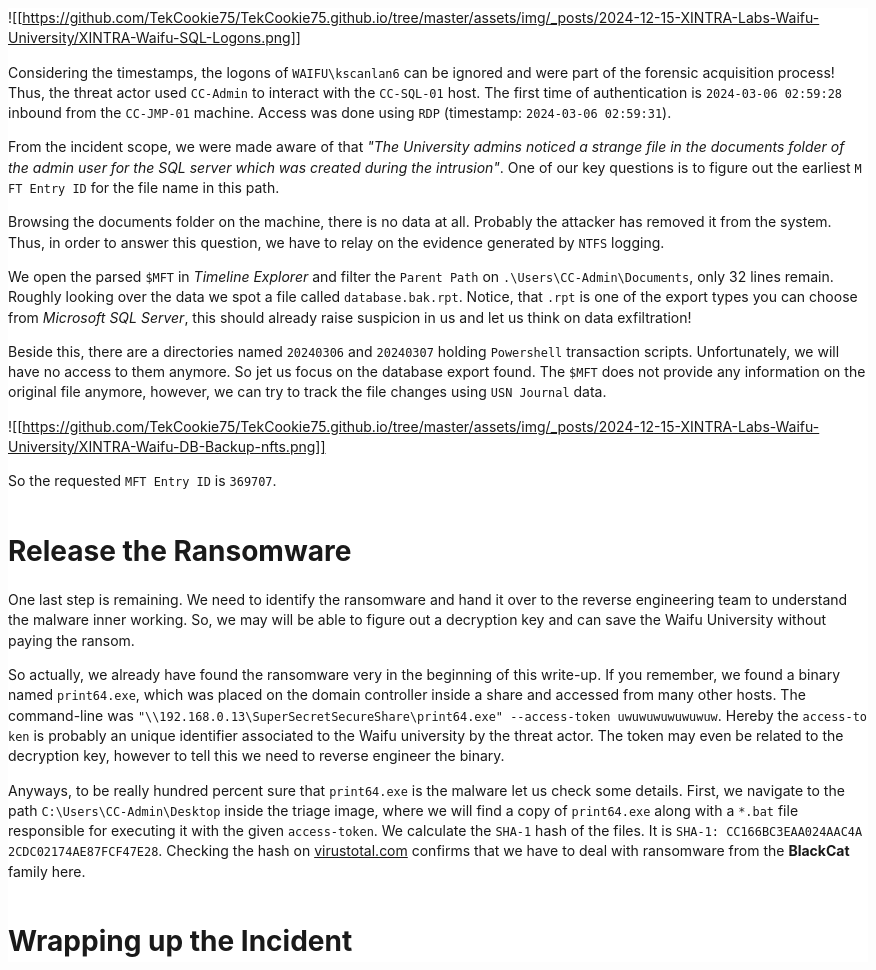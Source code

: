![[https://github.com/TekCookie75/TekCookie75.github.io/tree/master/assets/img/_posts/2024-12-15-XINTRA-Labs-Waifu-University/XINTRA-Waifu-SQL-Logons.png]]

Considering the timestamps, the logons of `WAIFU\kscanlan6` can be ignored and were part of the forensic acquisition process! Thus, the threat actor used `CC-Admin` to interact with the `CC-SQL-01` host. The first time of authentication is `2024-03-06 02:59:28` inbound from the `CC-JMP-01` machine. Access was done using `RDP` (timestamp: `2024-03-06 02:59:31`).

From the incident scope, we were made aware of that *"The University admins noticed a strange file in the documents folder of the admin user for the SQL server which was created during the intrusion"*. One of our key questions is to figure out the earliest `MFT Entry ID` for the file name in this path.

Browsing the documents folder on the machine, there is no data at all. Probably the attacker has removed it from the system. Thus, in order to answer this question, we have to relay on the evidence generated by `NTFS` logging. 

We open the parsed `$MFT` in *Timeline Explorer* and filter the `Parent Path` on `.\Users\CC-Admin\Documents`, only 32 lines remain. Roughly looking over the data we spot a file called `database.bak.rpt`. Notice, that `.rpt` is one of the export types you can choose from *Microsoft SQL Server*, this should already raise suspicion in us and let us think on data exfiltration!

Beside this, there are a directories named  `20240306` and `20240307` holding `Powershell` transaction scripts. Unfortunately, we will have no access to them anymore. So jet us focus on the database export found. The `$MFT` does not provide any information on the original file anymore, however, we can try to track the file changes using `USN Journal` data.

![[https://github.com/TekCookie75/TekCookie75.github.io/tree/master/assets/img/_posts/2024-12-15-XINTRA-Labs-Waifu-University/XINTRA-Waifu-DB-Backup-nfts.png]]

So the requested `MFT Entry ID` is `369707`. 


# Release the Ransomware

One last step is remaining. We need to identify the ransomware and hand it over to the reverse engineering team to understand the malware inner working. So, we may will be able to figure out a decryption key and can save the Waifu University without paying the ransom.

So actually, we already have found the ransomware very in the beginning of this write-up. If you remember, we found a binary named `print64.exe`, which was placed on the domain controller inside a share and accessed from many other hosts. The command-line was `"\\192.168.0.13\SuperSecretSecureShare\print64.exe" --access-token uwuwuwuwuwuwuw`. Hereby the `access-token` is probably an unique identifier associated to the Waifu university by the threat actor. The token may even be related to the decryption key, however to tell this we need to reverse engineer the binary.

Anyways, to be really hundred percent sure that `print64.exe` is the malware let us check some details. First, we navigate to the path `C:\Users\CC-Admin\Desktop` inside the triage image, where we will find a copy of `print64.exe` along with a `*.bat` file responsible for executing it with the given `access-token`. We calculate the `SHA-1` hash of the files. It is `SHA-1: CC166BC3EAA024AAC4A2CDC02174AE87FCF47E28`. Checking the hash on [virustotal.com](https://www.virustotal.com/gui/file/ecea6b772742758a2240898ef772ca11aa9d870aec711cffab8994c23044117c) confirms that we have to deal with ransomware from the **BlackCat** family here.


# Wrapping up the Incident
